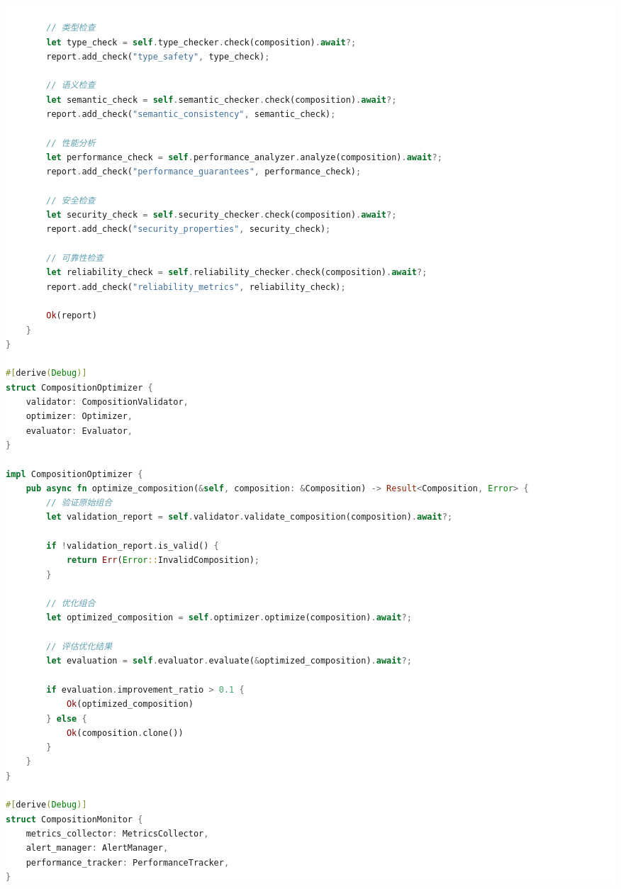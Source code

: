 ```rust
        
        // 类型检查
        let type_check = self.type_checker.check(composition).await?;
        report.add_check("type_safety", type_check);
        
        // 语义检查
        let semantic_check = self.semantic_checker.check(composition).await?;
        report.add_check("semantic_consistency", semantic_check);
        
        // 性能分析
        let performance_check = self.performance_analyzer.analyze(composition).await?;
        report.add_check("performance_guarantees", performance_check);
        
        // 安全检查
        let security_check = self.security_checker.check(composition).await?;
        report.add_check("security_properties", security_check);
        
        // 可靠性检查
        let reliability_check = self.reliability_checker.check(composition).await?;
        report.add_check("reliability_metrics", reliability_check);
        
        Ok(report)
    }
}

#[derive(Debug)]
struct CompositionOptimizer {
    validator: CompositionValidator,
    optimizer: Optimizer,
    evaluator: Evaluator,
}

impl CompositionOptimizer {
    pub async fn optimize_composition(&self, composition: &Composition) -> Result<Composition, Error> {
        // 验证原始组合
        let validation_report = self.validator.validate_composition(composition).await?;
        
        if !validation_report.is_valid() {
            return Err(Error::InvalidComposition);
        }
        
        // 优化组合
        let optimized_composition = self.optimizer.optimize(composition).await?;
        
        // 评估优化结果
        let evaluation = self.evaluator.evaluate(&optimized_composition).await?;
        
        if evaluation.improvement_ratio > 0.1 {
            Ok(optimized_composition)
        } else {
            Ok(composition.clone())
        }
    }
}

#[derive(Debug)]
struct CompositionMonitor {
    metrics_collector: MetricsCollector,
    alert_manager: AlertManager,
    performance_tracker: PerformanceTracker,
}

```
